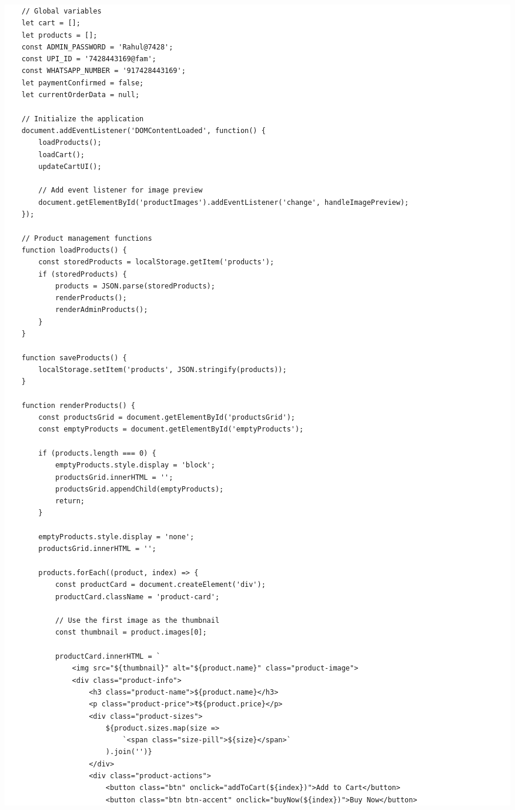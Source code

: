         // Global variables
        let cart = [];
        let products = [];
        const ADMIN_PASSWORD = 'Rahul@7428';
        const UPI_ID = '7428443169@fam';
        const WHATSAPP_NUMBER = '917428443169';
        let paymentConfirmed = false;
        let currentOrderData = null;

        // Initialize the application
        document.addEventListener('DOMContentLoaded', function() {
            loadProducts();
            loadCart();
            updateCartUI();
            
            // Add event listener for image preview
            document.getElementById('productImages').addEventListener('change', handleImagePreview);
        });

        // Product management functions
        function loadProducts() {
            const storedProducts = localStorage.getItem('products');
            if (storedProducts) {
                products = JSON.parse(storedProducts);
                renderProducts();
                renderAdminProducts();
            }
        }

        function saveProducts() {
            localStorage.setItem('products', JSON.stringify(products));
        }

        function renderProducts() {
            const productsGrid = document.getElementById('productsGrid');
            const emptyProducts = document.getElementById('emptyProducts');
            
            if (products.length === 0) {
                emptyProducts.style.display = 'block';
                productsGrid.innerHTML = '';
                productsGrid.appendChild(emptyProducts);
                return;
            }
            
            emptyProducts.style.display = 'none';
            productsGrid.innerHTML = '';
            
            products.forEach((product, index) => {
                const productCard = document.createElement('div');
                productCard.className = 'product-card';
                
                // Use the first image as the thumbnail
                const thumbnail = product.images[0];
                
                productCard.innerHTML = `
                    <img src="${thumbnail}" alt="${product.name}" class="product-image">
                    <div class="product-info">
                        <h3 class="product-name">${product.name}</h3>
                        <p class="product-price">₹${product.price}</p>
                        <div class="product-sizes">
                            ${product.sizes.map(size => 
                                `<span class="size-pill">${size}</span>`
                            ).join('')}
                        </div>
                        <div class="product-actions">
                            <button class="btn" onclick="addToCart(${index})">Add to Cart</button>
                            <button class="btn btn-accent" onclick="buyNow(${index})">Buy Now</button>